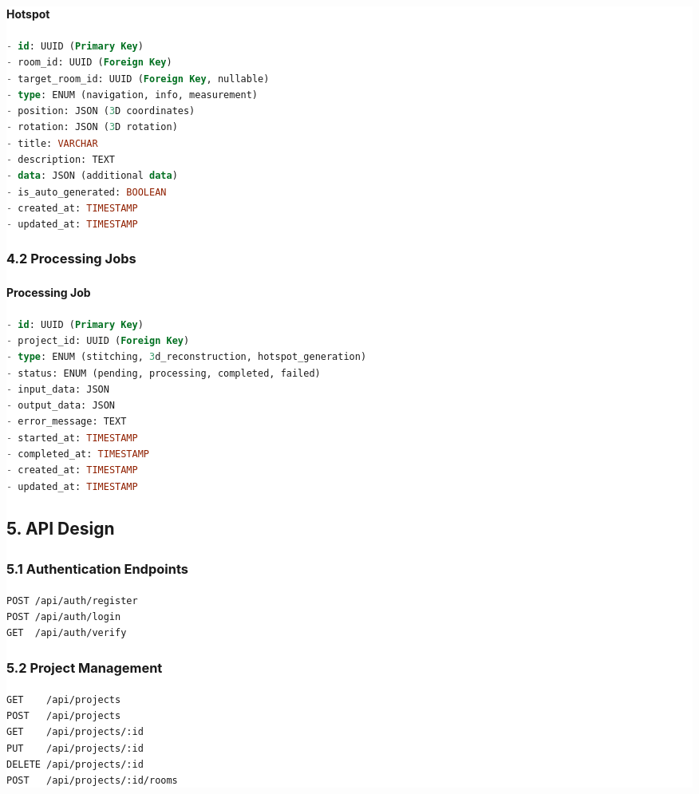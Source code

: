 #### Hotspot
```sql
- id: UUID (Primary Key)
- room_id: UUID (Foreign Key)
- target_room_id: UUID (Foreign Key, nullable)
- type: ENUM (navigation, info, measurement)
- position: JSON (3D coordinates)
- rotation: JSON (3D rotation)
- title: VARCHAR
- description: TEXT
- data: JSON (additional data)
- is_auto_generated: BOOLEAN
- created_at: TIMESTAMP
- updated_at: TIMESTAMP
```

### 4.2 Processing Jobs

#### Processing Job
```sql
- id: UUID (Primary Key)
- project_id: UUID (Foreign Key)
- type: ENUM (stitching, 3d_reconstruction, hotspot_generation)
- status: ENUM (pending, processing, completed, failed)
- input_data: JSON
- output_data: JSON
- error_message: TEXT
- started_at: TIMESTAMP
- completed_at: TIMESTAMP
- created_at: TIMESTAMP
- updated_at: TIMESTAMP
```

## 5. API Design

### 5.1 Authentication Endpoints

```
POST /api/auth/register
POST /api/auth/login
GET  /api/auth/verify
```

### 5.2 Project Management

```
GET    /api/projects
POST   /api/projects
GET    /api/projects/:id
PUT    /api/projects/:id
DELETE /api/projects/:id
POST   /api/projects/:id/rooms
```
